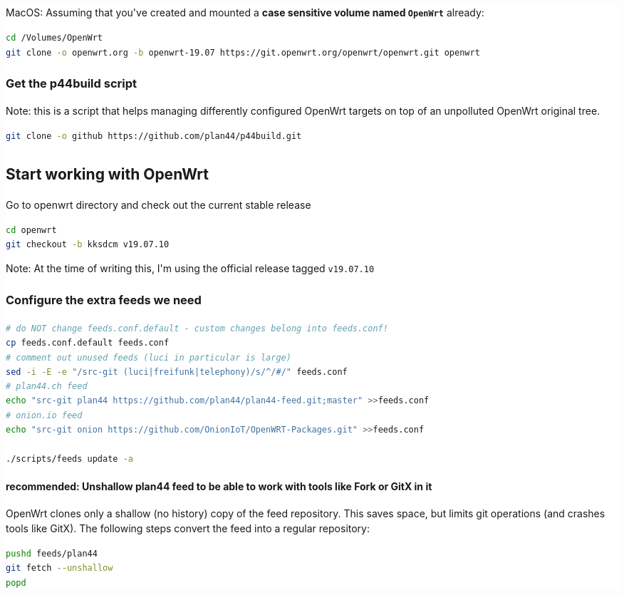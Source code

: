 MacOS: Assuming that you've created and mounted a **case sensitive volume named `OpenWrt`** already:

```bash
cd /Volumes/OpenWrt
git clone -o openwrt.org -b openwrt-19.07 https://git.openwrt.org/openwrt/openwrt.git openwrt
```

### Get the p44build script

Note: this is a script that helps managing differently configured OpenWrt targets on top of an unpolluted OpenWrt original tree.

```bash
git clone -o github https://github.com/plan44/p44build.git
```

## Start working with OpenWrt

Go to openwrt directory and check out the current stable release

```bash
cd openwrt
git checkout -b kksdcm v19.07.10
```

Note: At the time of writing this, I'm using the official release tagged `v19.07.10`

### Configure the extra feeds we need

```bash
# do NOT change feeds.conf.default - custom changes belong into feeds.conf!
cp feeds.conf.default feeds.conf
# comment out unused feeds (luci in particular is large)
sed -i -E -e "/src-git (luci|freifunk|telephony)/s/^/#/" feeds.conf
# plan44.ch feed
echo "src-git plan44 https://github.com/plan44/plan44-feed.git;master" >>feeds.conf
# onion.io feed
echo "src-git onion https://github.com/OnionIoT/OpenWRT-Packages.git" >>feeds.conf
    
./scripts/feeds update -a
```

#### recommended: Unshallow plan44 feed to be able to work with tools like Fork or GitX in it

OpenWrt clones only a shallow (no history) copy of the feed repository. This saves space, but limits git operations (and crashes tools like GitX). The following steps convert the feed into a regular repository:

```bash
pushd feeds/plan44
git fetch --unshallow
popd
```
